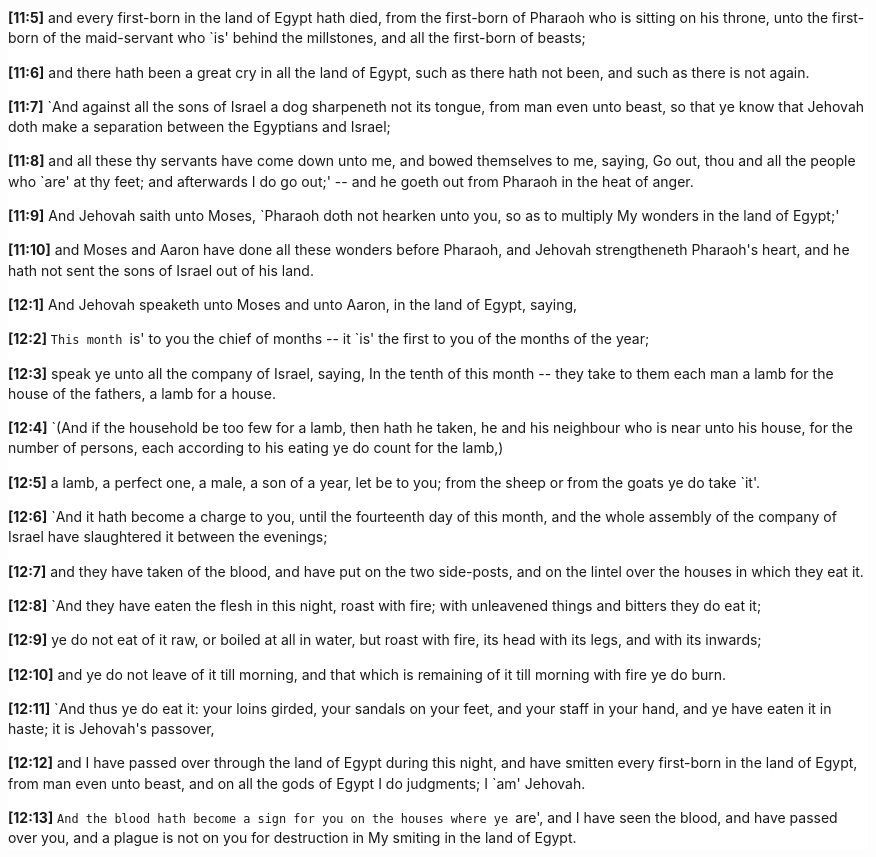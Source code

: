 **[11:5]** and every first-born in the land of Egypt hath died, from the first-born of Pharaoh who is sitting on his throne, unto the first-born of the maid-servant who `is' behind the millstones, and all the first-born of beasts;

**[11:6]** and there hath been a great cry in all the land of Egypt, such as there hath not been, and such as there is not again.

**[11:7]** `And against all the sons of Israel a dog sharpeneth not its tongue, from man even unto beast, so that ye know that Jehovah doth make a separation between the Egyptians and Israel;

**[11:8]** and all these thy servants have come down unto me, and bowed themselves to me, saying, Go out, thou and all the people who `are' at thy feet; and afterwards I do go out;' -- and he goeth out from Pharaoh in the heat of anger.

**[11:9]** And Jehovah saith unto Moses, `Pharaoh doth not hearken unto you, so as to multiply My wonders in the land of Egypt;'

**[11:10]** and Moses and Aaron have done all these wonders before Pharaoh, and Jehovah strengtheneth Pharaoh's heart, and he hath not sent the sons of Israel out of his land.

**[12:1]** And Jehovah speaketh unto Moses and unto Aaron, in the land of Egypt, saying,

**[12:2]** `This month `is' to you the chief of months -- it `is' the first to you of the months of the year;

**[12:3]** speak ye unto all the company of Israel, saying, In the tenth of this month -- they take to them each man a lamb for the house of the fathers, a lamb for a house.

**[12:4]** `(And if the household be too few for a lamb, then hath he taken, he and his neighbour who is near unto his house, for the number of persons, each according to his eating ye do count for the lamb,)

**[12:5]** a lamb, a perfect one, a male, a son of a year, let be to you; from the sheep or from the goats ye do take `it'.

**[12:6]** `And it hath become a charge to you, until the fourteenth day of this month, and the whole assembly of the company of Israel have slaughtered it between the evenings;

**[12:7]** and they have taken of the blood, and have put on the two side-posts, and on the lintel over the houses in which they eat it.

**[12:8]** `And they have eaten the flesh in this night, roast with fire; with unleavened things and bitters they do eat it;

**[12:9]** ye do not eat of it raw, or boiled at all in water, but roast with fire, its head with its legs, and with its inwards;

**[12:10]** and ye do not leave of it till morning, and that which is remaining of it till morning with fire ye do burn.

**[12:11]** `And thus ye do eat it: your loins girded, your sandals on your feet, and your staff in your hand, and ye have eaten it in haste; it is Jehovah's passover,

**[12:12]** and I have passed over through the land of Egypt during this night, and have smitten every first-born in the land of Egypt, from man even unto beast, and on all the gods of Egypt I do judgments; I `am' Jehovah.

**[12:13]** `And the blood hath become a sign for you on the houses where ye `are', and I have seen the blood, and have passed over you, and a plague is not on you for destruction in My smiting in the land of Egypt.
